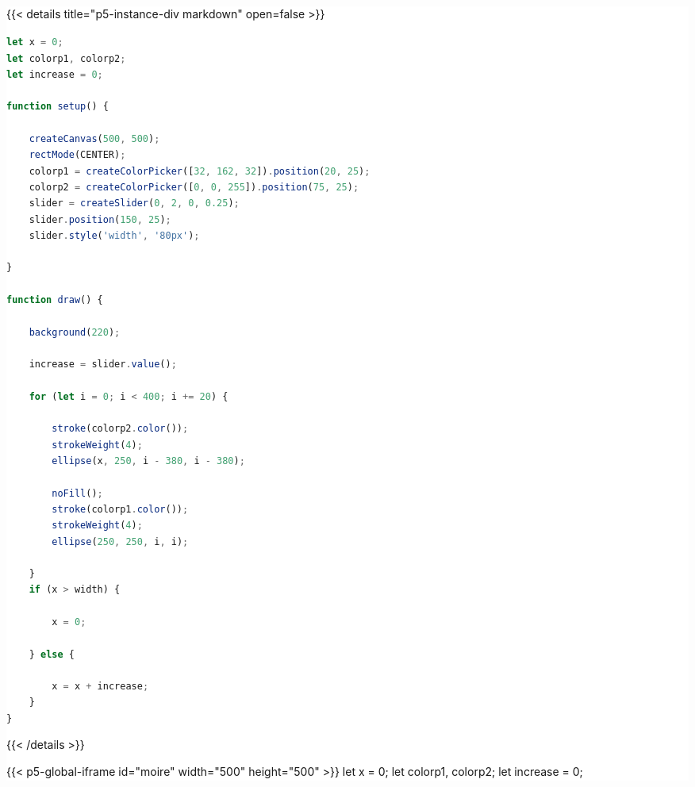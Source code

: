 {{< details title="p5-instance-div markdown" open=false >}}
```js
let x = 0;
let colorp1, colorp2;
let increase = 0;

function setup() {

    createCanvas(500, 500);
    rectMode(CENTER);
    colorp1 = createColorPicker([32, 162, 32]).position(20, 25);
    colorp2 = createColorPicker([0, 0, 255]).position(75, 25);
    slider = createSlider(0, 2, 0, 0.25);
    slider.position(150, 25);
    slider.style('width', '80px');

}

function draw() {

    background(220);

    increase = slider.value();

    for (let i = 0; i < 400; i += 20) {

        stroke(colorp2.color());
        strokeWeight(4);
        ellipse(x, 250, i - 380, i - 380);

        noFill();
        stroke(colorp1.color());
        strokeWeight(4);
        ellipse(250, 250, i, i);

    }
    if (x > width) {

        x = 0;

    } else {

        x = x + increase;
    }
}
```
{{< /details >}}
<br/>
</div>


{{< p5-global-iframe id="moire" width="500" height="500" >}}
  let x = 0;
  let colorp1, colorp2;
  let increase = 0;
